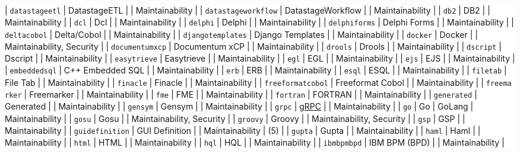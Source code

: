 | `datastageetl`                 | DatastageETL                   | | Maintainability |
| `datastageworkflow`            | DatastageWorkflow              | | Maintainability |
| `db2`                          | DB2                            | | Maintainability |
| `dcl`                          | Dcl                            | | Maintainability |
| `delphi`                       | Delphi                         | | Maintainability |
| `delphiforms`                  | Delphi Forms                   | | Maintainability |
| `deltacobol`                   | Delta/Cobol                    | | Maintainability |
| `djangotemplates`              | Django Templates               | | Maintainability |
| `docker`                       | Docker                         | | Maintainability, Security |
| `documentumxcp`                | Documentum xCP                 | | Maintainability |
| `drools`                       | Drools                         | | Maintainability |
| `dscript`                      | Dscript                        | | Maintainability |
| `easytrieve`                   | Easytrieve                     | | Maintainability |
| `egl`                          | EGL                            | | Maintainability |
| `ejs`                          | EJS                            | | Maintainability |
| `embeddedsql`                  | C++ Embedded SQL               | | Maintainability |
| `erb`                          | ERB                            | | Maintainability |
| `esql`                         | ESQL                           | | Maintainability |
| `filetab`                      | File Tab                       | | Maintainability |
| `finacle`                      | Finacle                        | | Maintainability |
| `freeformatcobol`              | Freeformat Cobol               | | Maintainability |
| `freemarker`                   | Freemarker                     | | Maintainability |
| `fme`                          | FME                            | | Maintainability |
| `fortran`                      | FORTRAN                        | | Maintainability |
| `generated`                    | Generated                      | | Maintainability |
| `gensym`                       | Gensym                         | | Maintainability |
| `grpc`                         | [gRPC](https://grpc.io)        | | Maintainability |
| `go`                           | Go                             | GoLang | Maintainability |
| `gosu`                         | Gosu                           | | Maintainability, Security |
| `groovy`                       | Groovy                         | | Maintainability, Security |
| `gsp`                          | GSP                            | | Maintainability |
| `guidefinition`                | GUI Definition                 | | Maintainability | (5) |
| `gupta`                        | Gupta                          | | Maintainability |
| `haml`                         | Haml                           | | Maintainability |
| `html`                         | HTML                           | | Maintainability |
| `hql`                          | HQL                            | | Maintainability |
| `ibmbpmbpd`                    | IBM BPM (BPD)                  | | Maintainability |